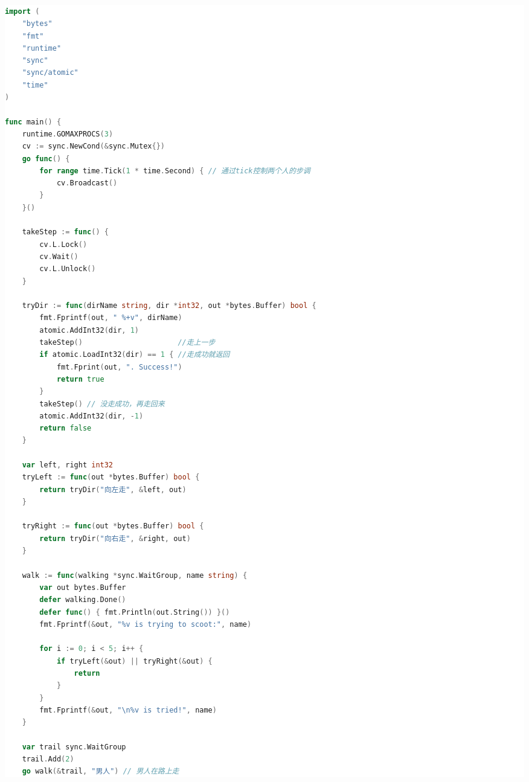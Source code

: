 ```go
import (
    "bytes"
    "fmt"
    "runtime"
    "sync"
    "sync/atomic"
    "time"
)

func main() {
    runtime.GOMAXPROCS(3)
    cv := sync.NewCond(&sync.Mutex{})
    go func() {
        for range time.Tick(1 * time.Second) { // 通过tick控制两个人的步调
            cv.Broadcast()
        }
    }()

    takeStep := func() {
        cv.L.Lock()
        cv.Wait()
        cv.L.Unlock()
    }

    tryDir := func(dirName string, dir *int32, out *bytes.Buffer) bool {
        fmt.Fprintf(out, " %+v", dirName)
        atomic.AddInt32(dir, 1)
        takeStep()                      //走上一步
        if atomic.LoadInt32(dir) == 1 { //走成功就返回
            fmt.Fprint(out, ". Success!")
            return true
        }
        takeStep() // 没走成功，再走回来
        atomic.AddInt32(dir, -1)
        return false
    }

    var left, right int32
    tryLeft := func(out *bytes.Buffer) bool {
        return tryDir("向左走", &left, out)
    }

    tryRight := func(out *bytes.Buffer) bool {
        return tryDir("向右走", &right, out)
    }

    walk := func(walking *sync.WaitGroup, name string) {
        var out bytes.Buffer
        defer walking.Done()
        defer func() { fmt.Println(out.String()) }()
        fmt.Fprintf(&out, "%v is trying to scoot:", name)

        for i := 0; i < 5; i++ {
            if tryLeft(&out) || tryRight(&out) {
                return
            }
        }
        fmt.Fprintf(&out, "\n%v is tried!", name)
    }

    var trail sync.WaitGroup
    trail.Add(2)
    go walk(&trail, "男人") // 男人在路上走
```